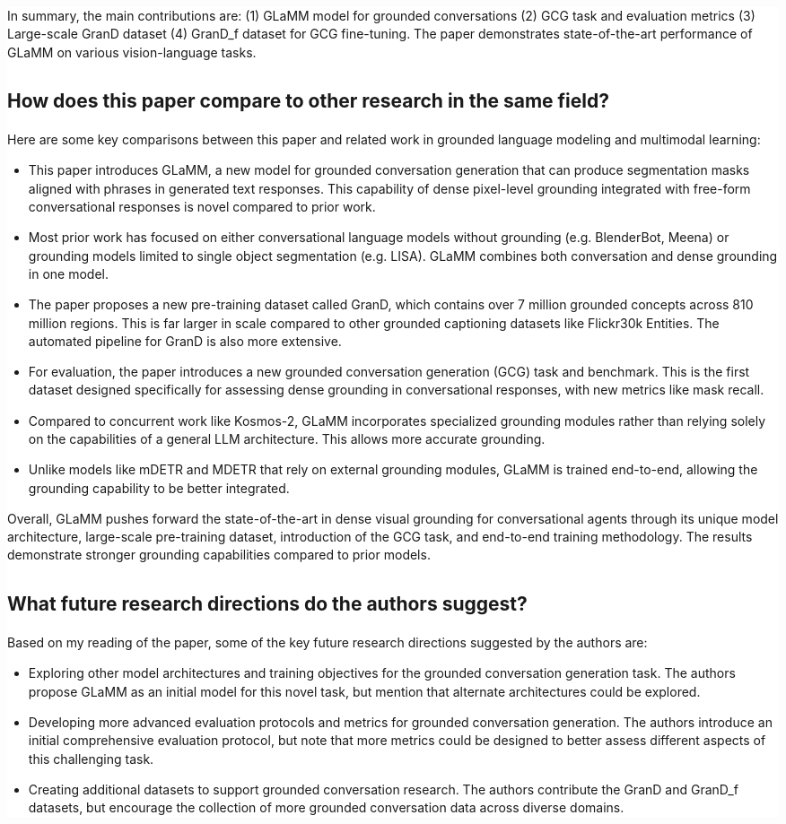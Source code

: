 In summary, the main contributions are: (1) GLaMM model for grounded conversations (2) GCG task and evaluation metrics (3) Large-scale GranD dataset (4) GranD_f dataset for GCG fine-tuning. The paper demonstrates state-of-the-art performance of GLaMM on various vision-language tasks.


## How does this paper compare to other research in the same field?

 Here are some key comparisons between this paper and related work in grounded language modeling and multimodal learning:

- This paper introduces GLaMM, a new model for grounded conversation generation that can produce segmentation masks aligned with phrases in generated text responses. This capability of dense pixel-level grounding integrated with free-form conversational responses is novel compared to prior work. 

- Most prior work has focused on either conversational language models without grounding (e.g. BlenderBot, Meena) or grounding models limited to single object segmentation (e.g. LISA). GLaMM combines both conversation and dense grounding in one model.

- The paper proposes a new pre-training dataset called GranD, which contains over 7 million grounded concepts across 810 million regions. This is far larger in scale compared to other grounded captioning datasets like Flickr30k Entities. The automated pipeline for GranD is also more extensive.

- For evaluation, the paper introduces a new grounded conversation generation (GCG) task and benchmark. This is the first dataset designed specifically for assessing dense grounding in conversational responses, with new metrics like mask recall.

- Compared to concurrent work like Kosmos-2, GLaMM incorporates specialized grounding modules rather than relying solely on the capabilities of a general LLM architecture. This allows more accurate grounding.

- Unlike models like mDETR and MDETR that rely on external grounding modules, GLaMM is trained end-to-end, allowing the grounding capability to be better integrated.

Overall, GLaMM pushes forward the state-of-the-art in dense visual grounding for conversational agents through its unique model architecture, large-scale pre-training dataset, introduction of the GCG task, and end-to-end training methodology. The results demonstrate stronger grounding capabilities compared to prior models.


## What future research directions do the authors suggest?

 Based on my reading of the paper, some of the key future research directions suggested by the authors are:

- Exploring other model architectures and training objectives for the grounded conversation generation task. The authors propose GLaMM as an initial model for this novel task, but mention that alternate architectures could be explored. 

- Developing more advanced evaluation protocols and metrics for grounded conversation generation. The authors introduce an initial comprehensive evaluation protocol, but note that more metrics could be designed to better assess different aspects of this challenging task.

- Creating additional datasets to support grounded conversation research. The authors contribute the GranD and GranD_f datasets, but encourage the collection of more grounded conversation data across diverse domains.
